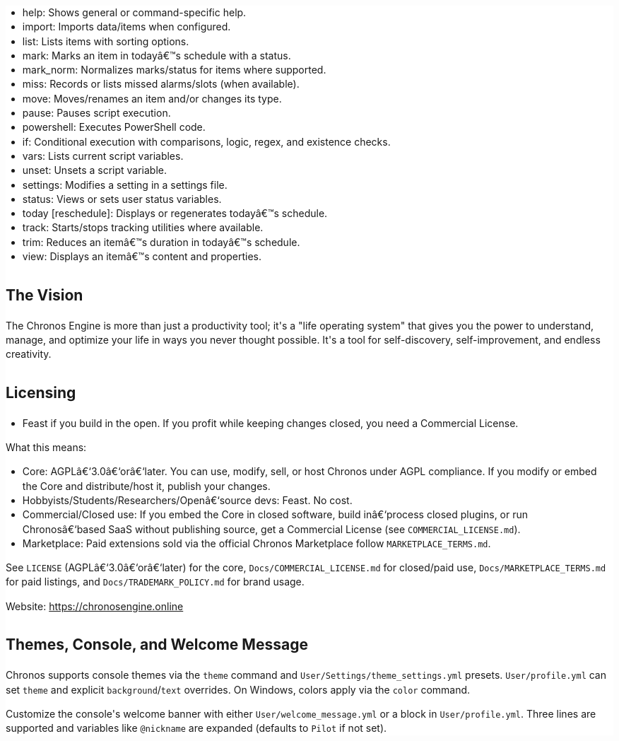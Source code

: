 - help: Shows general or command-specific help.
- import: Imports data/items when configured.
- list: Lists items with sorting options.
- mark: Marks an item in todayâ€™s schedule with a status.
- mark_norm: Normalizes marks/status for items where supported.
- miss: Records or lists missed alarms/slots (when available).
- move: Moves/renames an item and/or changes its type.
- pause: Pauses script execution.
- powershell: Executes PowerShell code.
- if: Conditional execution with comparisons, logic, regex, and existence checks.
- vars: Lists current script variables.
- unset: Unsets a script variable.
- settings: Modifies a setting in a settings file.
- status: Views or sets user status variables.
- today [reschedule]: Displays or regenerates todayâ€™s schedule.
- track: Starts/stops tracking utilities where available.
- trim: Reduces an itemâ€™s duration in todayâ€™s schedule.
- view: Displays an itemâ€™s content and properties.

## The Vision

The Chronos Engine is more than just a productivity tool; it's a "life operating system" that gives you the power to understand, manage, and optimize your life in ways you never thought possible. It's a tool for self-discovery, self-improvement, and endless creativity.

## Licensing

- Feast if you build in the open. If you profit while keeping changes closed, you need a Commercial License.

What this means:
- Core: AGPLâ€‘3.0â€‘orâ€‘later. You can use, modify, sell, or host Chronos under AGPL compliance. If you modify or embed the Core and distribute/host it, publish your changes.
- Hobbyists/Students/Researchers/Openâ€‘source devs: Feast. No cost.
- Commercial/Closed use: If you embed the Core in closed software, build inâ€‘process closed plugins, or run Chronosâ€‘based SaaS without publishing source, get a Commercial License (see `COMMERCIAL_LICENSE.md`).
- Marketplace: Paid extensions sold via the official Chronos Marketplace follow `MARKETPLACE_TERMS.md`.

See `LICENSE` (AGPLâ€‘3.0â€‘orâ€‘later) for the core, `Docs/COMMERCIAL_LICENSE.md` for closed/paid use, `Docs/MARKETPLACE_TERMS.md` for paid listings, and `Docs/TRADEMARK_POLICY.md` for brand usage.

Website: https://chronosengine.online

## Themes, Console, and Welcome Message

Chronos supports console themes via the `theme` command and `User/Settings/theme_settings.yml` presets. `User/profile.yml` can set `theme` and explicit `background`/`text` overrides. On Windows, colors apply via the `color` command.

Customize the console's welcome banner with either `User/welcome_message.yml` or a block in `User/profile.yml`. Three lines are supported and variables like `@nickname` are expanded (defaults to `Pilot` if not set).

